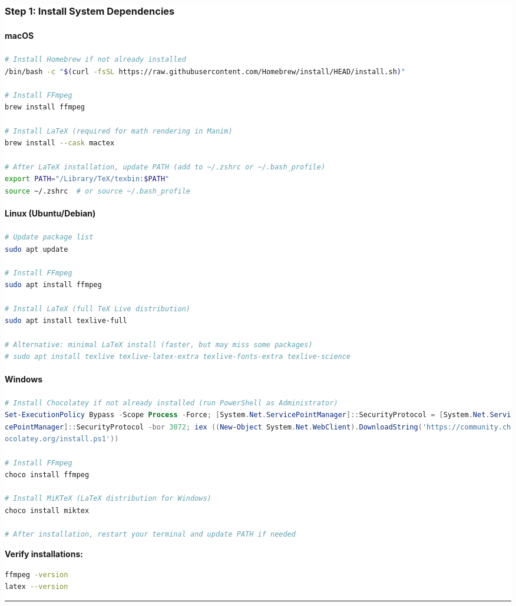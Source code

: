 ### Step 1: Install System Dependencies

#### macOS
```bash
# Install Homebrew if not already installed
/bin/bash -c "$(curl -fsSL https://raw.githubusercontent.com/Homebrew/install/HEAD/install.sh)"

# Install FFmpeg
brew install ffmpeg

# Install LaTeX (required for math rendering in Manim)
brew install --cask mactex

# After LaTeX installation, update PATH (add to ~/.zshrc or ~/.bash_profile)
export PATH="/Library/TeX/texbin:$PATH"
source ~/.zshrc  # or source ~/.bash_profile
```

#### Linux (Ubuntu/Debian)
```bash
# Update package list
sudo apt update

# Install FFmpeg
sudo apt install ffmpeg

# Install LaTeX (full TeX Live distribution)
sudo apt install texlive-full

# Alternative: minimal LaTeX install (faster, but may miss some packages)
# sudo apt install texlive texlive-latex-extra texlive-fonts-extra texlive-science
```

#### Windows
```powershell
# Install Chocolatey if not already installed (run PowerShell as Administrator)
Set-ExecutionPolicy Bypass -Scope Process -Force; [System.Net.ServicePointManager]::SecurityProtocol = [System.Net.ServicePointManager]::SecurityProtocol -bor 3072; iex ((New-Object System.Net.WebClient).DownloadString('https://community.chocolatey.org/install.ps1'))

# Install FFmpeg
choco install ffmpeg

# Install MiKTeX (LaTeX distribution for Windows)
choco install miktex

# After installation, restart your terminal and update PATH if needed
```

**Verify installations:**
```bash
ffmpeg -version
latex --version
```

---